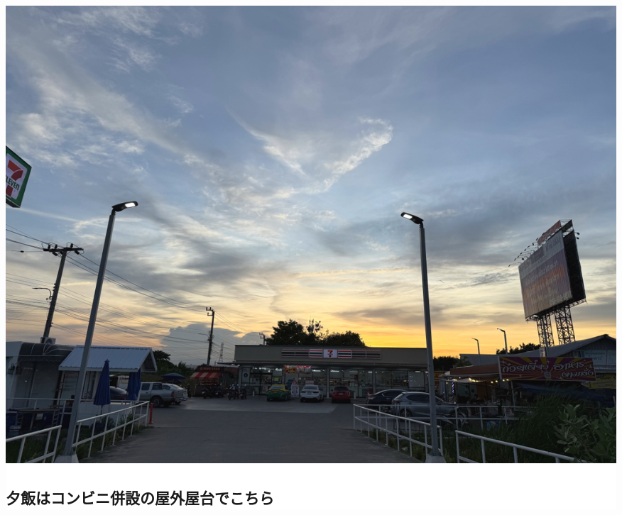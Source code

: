 <a href="20250805_030.JPG" target="_blank"><img src="20250805_030.JPG" alt="サンプル画像" class="responsive-media"></a>
    
<h2><span class="yellow">夕飯はコンビニ併設の屋外屋台でこちら</span></h2>